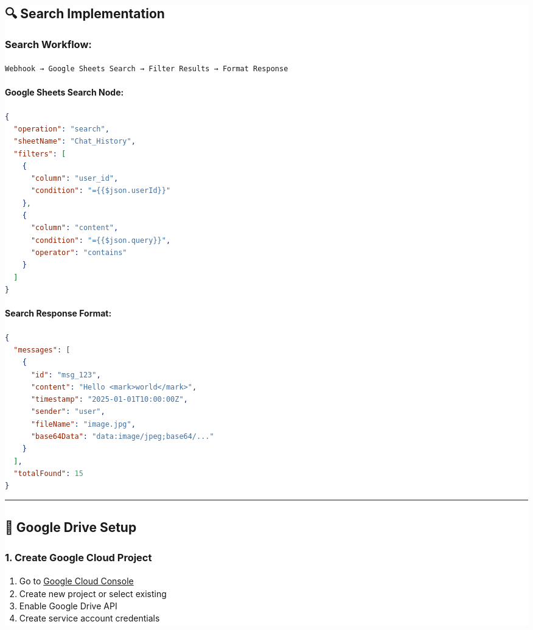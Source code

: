 
## 🔍 Search Implementation

### **Search Workflow:**
```
Webhook → Google Sheets Search → Filter Results → Format Response
```

#### **Google Sheets Search Node:**
```json
{
  "operation": "search",
  "sheetName": "Chat_History",
  "filters": [
    {
      "column": "user_id",
      "condition": "={{$json.userId}}"
    },
    {
      "column": "content",
      "condition": "={{$json.query}}",
      "operator": "contains"
    }
  ]
}
```

#### **Search Response Format:**
```json
{
  "messages": [
    {
      "id": "msg_123",
      "content": "Hello <mark>world</mark>",
      "timestamp": "2025-01-01T10:00:00Z",
      "sender": "user",
      "fileName": "image.jpg",
      "base64Data": "data:image/jpeg;base64/..."
    }
  ],
  "totalFound": 15
}
```

---

## 📁 Google Drive Setup

### **1. Create Google Cloud Project**
1. Go to [Google Cloud Console](https://console.cloud.google.com)
2. Create new project or select existing
3. Enable Google Drive API
4. Create service account credentials
